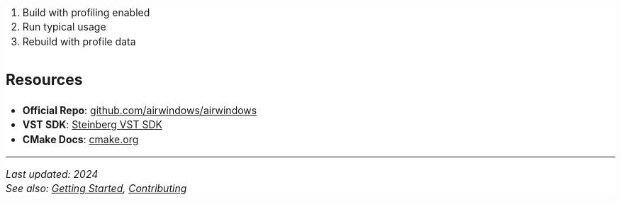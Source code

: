 1. Build with profiling enabled
2. Run typical usage
3. Rebuild with profile data

## Resources

- **Official Repo**: [github.com/airwindows/airwindows](https://github.com/airwindows/airwindows)
- **VST SDK**: [Steinberg VST SDK](https://www.steinberg.net/vst3sdk)
- **CMake Docs**: [cmake.org](https://cmake.org)

---

*Last updated: 2024*  
*See also: [Getting Started](getting-started.md), [Contributing](contributing.md)*

